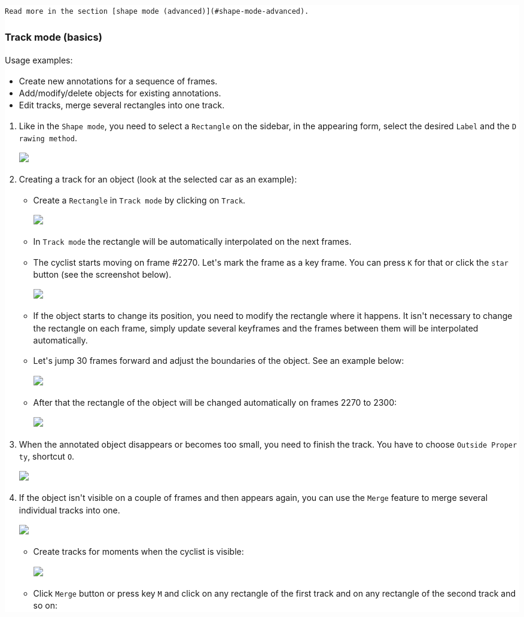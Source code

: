     Read more in the section [shape mode (advanced)](#shape-mode-advanced).

### Track mode (basics)

Usage examples:

-   Create new annotations for a sequence of frames.
-   Add/modify/delete objects for existing annotations.
-   Edit tracks, merge several rectangles into one track.

1.  Like in the `Shape mode`, you need to select a `Rectangle` on the sidebar,
    in the appearing form, select the desired `Label` and the `Drawing method`.

    ![](static/documentation/images/image083.jpg)

1.  Creating a track for an object (look at the selected car as an example):

    -   Create a `Rectangle` in `Track mode` by clicking on `Track`.

        ![](static/documentation/images/image014.jpg)

    -   In `Track mode` the rectangle will be automatically interpolated on the next frames.
    -   The cyclist starts moving on frame #2270. Let's mark the frame as a key frame.
        You can press `K` for that or click the `star` button (see the screenshot below).

        ![](static/documentation/images/image016.jpg)

    -   If the object starts to change its position, you need to modify the rectangle where it happens.
        It isn't necessary to change the rectangle on each frame, simply update several keyframes
        and the frames between them will be interpolated automatically.
    -   Let's jump 30 frames forward and adjust the boundaries of the object. See an example below:

        ![](static/documentation/images/image017_detrac.jpg)

    -   After that the rectangle of the object will be changed automatically on frames 2270 to 2300:

        ![](static/documentation/images/gif019_detrac.gif)

1.  When the annotated object disappears or becomes too small, you need to
    finish the track. You have to choose `Outside Property`, shortcut `O`.

    ![](static/documentation/images/image019.jpg)

1.  If the object isn't visible on a couple of frames and then appears again,
    you can use the `Merge` feature to merge several individual tracks
    into one.

    ![](static/documentation/images/image020.jpg)

    -   Create tracks for moments when the cyclist is visible:

        ![](static/documentation/images/gif001_detrac.gif)

    -   Click `Merge` button or press key `M` and click on any rectangle of the first track
        and on any rectangle of the second track and so on:
